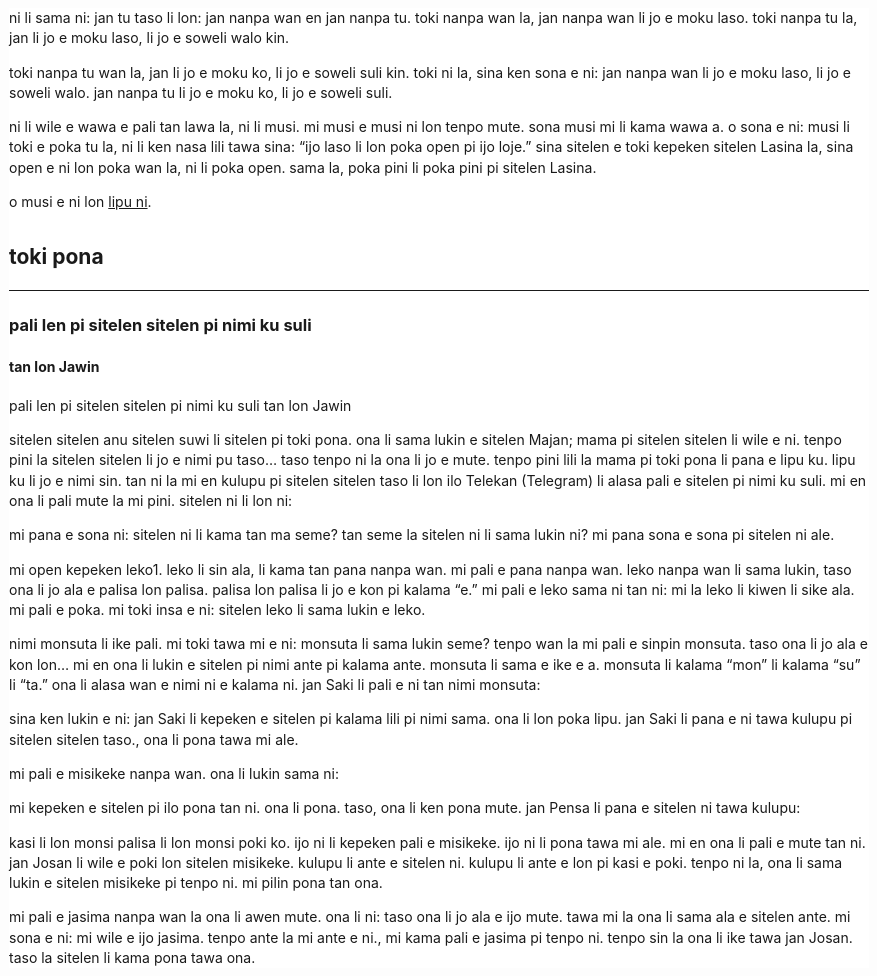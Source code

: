 ni li sama ni: jan tu taso li lon: jan nanpa wan en jan nanpa tu. toki nanpa wan la, jan nanpa wan li jo e moku laso. toki nanpa tu la, jan li jo e moku laso, li jo e soweli walo kin.

toki nanpa tu wan la, jan li jo e moku ko, li jo e soweli suli kin. toki ni la, sina ken sona e ni: jan nanpa wan li jo e moku laso, li jo e soweli walo. jan nanpa tu li jo e moku ko, li jo e soweli suli.

ni li wile e wawa e pali tan lawa la, ni li musi. mi musi e musi ni lon tenpo mute. sona musi mi li kama wawa a. o sona e ni: musi li toki e poka tu la, ni li ken nasa lili tawa sina: “ijo laso li lon poka open pi ijo loje.” sina sitelen e toki kepeken sitelen Lasina la, sina open e ni lon poka wan la, ni li poka open. sama la, poka pini li poka pini pi sitelen Lasina.

o musi e ni lon [lipu ni](https://js13kgames.com/entries/).

## toki pona
---
### pali len pi sitelen sitelen pi nimi ku suli
#### tan lon Jawin

pali len pi sitelen sitelen pi nimi ku suli tan lon Jawin

sitelen sitelen anu sitelen suwi li sitelen pi toki pona. ona li sama lukin e sitelen Majan; mama pi sitelen sitelen li wile e ni. tenpo pini la sitelen sitelen li jo e nimi pu taso… taso tenpo ni la ona li jo e mute. tenpo pini lili la mama pi toki pona li pana e lipu ku. lipu ku li jo e nimi sin. tan ni la mi en kulupu pi sitelen sitelen taso li lon ilo Telekan (Telegram) li alasa pali e sitelen pi nimi ku suli. mi en ona li pali mute la mi pini. sitelen ni li lon ni:

mi pana e sona ni: sitelen ni li kama tan ma seme? tan seme la sitelen ni li sama lukin ni? mi pana sona e sona pi sitelen ni ale.

mi open kepeken leko1. leko li sin ala, li kama tan pana nanpa wan. mi pali e pana nanpa wan. leko nanpa wan li sama lukin, taso ona li jo ala e palisa lon palisa. palisa lon palisa li jo e kon pi kalama “e.” mi pali e leko sama ni tan ni: mi la leko li kiwen li sike ala. mi pali e poka. mi toki insa e ni: sitelen leko li sama lukin e leko.

nimi monsuta li ike pali. mi toki tawa mi e ni: monsuta li sama lukin seme? tenpo wan la mi pali e sinpin monsuta. taso ona li jo ala e kon lon… mi en ona li lukin e sitelen pi nimi ante pi kalama ante. monsuta li sama e ike e a. monsuta li kalama “mon” li kalama “su” li “ta.” ona li alasa wan e nimi ni e kalama ni. jan Saki li pali e ni tan nimi monsuta:

sina ken lukin e ni: jan Saki li kepeken e sitelen pi kalama lili pi nimi sama. ona li lon poka lipu. jan Saki li pana e ni tawa kulupu pi sitelen sitelen taso., ona li pona tawa mi ale.

mi pali e misikeke nanpa wan. ona li lukin sama ni:

mi kepeken e sitelen pi ilo pona tan ni. ona li pona. taso, ona li ken pona mute. jan Pensa li pana e sitelen ni tawa kulupu:

kasi li lon monsi palisa li lon monsi poki ko. ijo ni li kepeken pali e misikeke. ijo ni li pona tawa mi ale. mi en ona li pali e mute tan ni. jan Josan li wile e poki lon sitelen misikeke. kulupu li ante e sitelen ni. kulupu li ante e lon pi kasi e poki. tenpo ni la, ona li sama lukin e sitelen misikeke pi tenpo ni. mi pilin pona tan ona.

mi pali e jasima nanpa wan la ona li awen mute. ona li ni: taso ona li jo ala e ijo mute. tawa mi la ona li sama ala e sitelen ante. mi sona e ni: mi wile e ijo jasima. tenpo ante la mi ante e ni., mi kama pali e jasima pi tenpo ni. tenpo sin la ona li ike tawa jan Josan. taso la sitelen li kama pona tawa ona.
